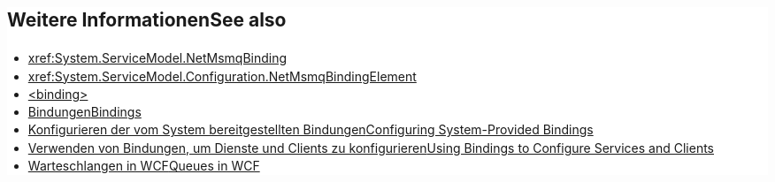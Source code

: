 ## <a name="see-also"></a><span data-ttu-id="93dba-196">Weitere Informationen</span><span class="sxs-lookup"><span data-stu-id="93dba-196">See also</span></span>

- <xref:System.ServiceModel.NetMsmqBinding>
- <xref:System.ServiceModel.Configuration.NetMsmqBindingElement>
- [\<binding>](bindings.md)
- [<span data-ttu-id="93dba-197">Bindungen</span><span class="sxs-lookup"><span data-stu-id="93dba-197">Bindings</span></span>](../../../wcf/bindings.md)
- [<span data-ttu-id="93dba-198">Konfigurieren der vom System bereitgestellten Bindungen</span><span class="sxs-lookup"><span data-stu-id="93dba-198">Configuring System-Provided Bindings</span></span>](../../../wcf/feature-details/configuring-system-provided-bindings.md)
- [<span data-ttu-id="93dba-199">Verwenden von Bindungen, um Dienste und Clients zu konfigurieren</span><span class="sxs-lookup"><span data-stu-id="93dba-199">Using Bindings to Configure Services and Clients</span></span>](../../../wcf/using-bindings-to-configure-services-and-clients.md)
- [<span data-ttu-id="93dba-200">Warteschlangen in WCF</span><span class="sxs-lookup"><span data-stu-id="93dba-200">Queues in WCF</span></span>](../../../wcf/feature-details/queues-in-wcf.md)
